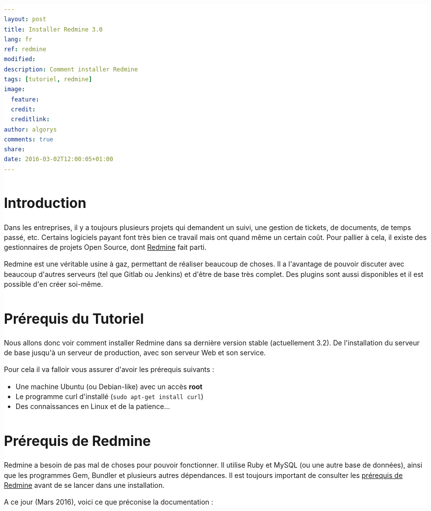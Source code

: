 ```yaml
---
layout: post
title: Installer Redmine 3.0
lang: fr
ref: redmine
modified:
description: Comment installer Redmine
tags: [tutoriel, redmine]
image:
  feature:
  credit:
  creditlink:
author: algorys
comments: true
share:
date: 2016-03-02T12:00:05+01:00
---
```


# Introduction

Dans les entreprises, il y a toujours plusieurs projets qui demandent un suivi, une gestion de tickets, de documents, de temps passé, etc. Certains logiciels payant font très bien ce travail mais ont quand même un certain coût. Pour pallier à cela, il existe des gestionnaires de projets Open Source, dont [Redmine](http://www.redmine.org/) fait parti.

Redmine est une véritable usine à gaz, permettant de réaliser beaucoup de choses. Il a l'avantage de pouvoir discuter avec beaucoup d'autres serveurs (tel que Gitlab ou Jenkins) et d'être de base très complet. Des plugins sont aussi disponibles et il est possible d'en créer soi-même.

# Prérequis du Tutoriel

Nous allons donc voir comment installer Redmine dans sa dernière version stable (actuellement 3.2). De l'installation du serveur de base jusqu'à un serveur de production, avec son serveur Web et son service.

Pour cela il va falloir vous assurer d'avoir les prérequis suivants :

* Une machine Ubuntu (ou Debian-like) avec un accès **root**
* Le programme curl d'installé (`sudo apt-get install curl`)
* Des connaissances en Linux et de la patience...

# Prérequis de Redmine

Redmine a besoin de pas mal de choses pour pouvoir fonctionner. Il utilise Ruby et MySQL (ou une autre base de données), ainsi que les programmes Gem, Bundler et plusieurs autres dépendances. Il est toujours important de consulter les [prérequis de Redmine](http://www.redmine.org/projects/redmine/wiki/RedmineInstall#Requirements) avant de se lancer dans une installation.

A ce jour (Mars 2016), voici ce que préconise la documentation :
